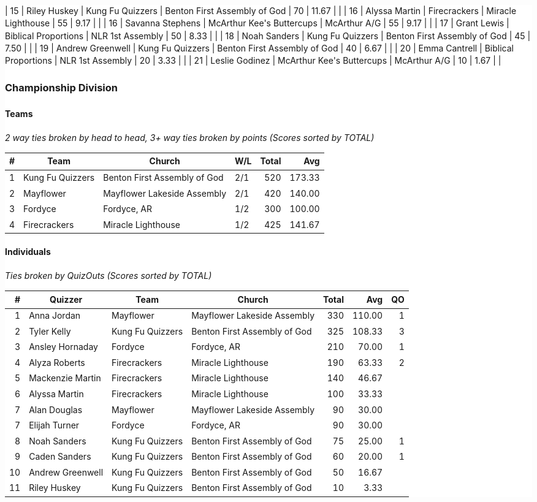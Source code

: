 |   15 | Riley Huskey     | Kung Fu Quizzers          | Benton First Assembly of God |    70 |  11.67 |      |
|   16 | Alyssa Martin    | Firecrackers              | Miracle Lighthouse           |    55 |   9.17 |      |
|   16 | Savanna Stephens | McArthur Kee's Buttercups | McArthur A/G                 |    55 |   9.17 |      |
|   17 | Grant Lewis      | Biblical Proportions      | NLR 1st Assembly             |    50 |   8.33 |      |
|   18 | Noah Sanders     | Kung Fu Quizzers          | Benton First Assembly of God |    45 |   7.50 |      |
|   19 | Andrew Greenwell | Kung Fu Quizzers          | Benton First Assembly of God |    40 |   6.67 |      |
|   20 | Emma Cantrell    | Biblical Proportions      | NLR 1st Assembly             |    20 |   3.33 |      |
|   21 | Leslie Godinez   | McArthur Kee's Buttercups | McArthur A/G                 |    10 |   1.67 |      |

### Championship Division

#### Teams

*2 way ties broken by head to head, 3+ way ties broken by points (Scores sorted by TOTAL)*

|    # | Team             | Church                       | W/L | Total |    Avg |
| ---: | ---------------- | ---------------------------- | --- | ----: | -----: |
|    1 | Kung Fu Quizzers | Benton First Assembly of God | 2/1 |   520 | 173.33 |
|    2 | Mayflower        | Mayflower Lakeside Assembly  | 2/1 |   420 | 140.00 |
|    3 | Fordyce          | Fordyce, AR                  | 1/2 |   300 | 100.00 |
|    4 | Firecrackers     | Miracle Lighthouse           | 1/2 |   425 | 141.67 |

#### Individuals

*Ties broken by QuizOuts (Scores sorted by TOTAL)*

|    # | Quizzer          | Team             | Church                       | Total |    Avg |   QO |
| ---: | ---------------- | ---------------- | ---------------------------- | ----: | -----: | ---: |
|    1 | Anna Jordan      | Mayflower        | Mayflower Lakeside Assembly  |   330 | 110.00 |    1 |
|    2 | Tyler Kelly      | Kung Fu Quizzers | Benton First Assembly of God |   325 | 108.33 |    3 |
|    3 | Ansley Hornaday  | Fordyce          | Fordyce, AR                  |   210 |  70.00 |    1 |
|    4 | Alyza Roberts    | Firecrackers     | Miracle Lighthouse           |   190 |  63.33 |    2 |
|    5 | Mackenzie Martin | Firecrackers     | Miracle Lighthouse           |   140 |  46.67 |      |
|    6 | Alyssa Martin    | Firecrackers     | Miracle Lighthouse           |   100 |  33.33 |      |
|    7 | Alan Douglas     | Mayflower        | Mayflower Lakeside Assembly  |    90 |  30.00 |      |
|    7 | Elijah Turner    | Fordyce          | Fordyce, AR                  |    90 |  30.00 |      |
|    8 | Noah Sanders     | Kung Fu Quizzers | Benton First Assembly of God |    75 |  25.00 |    1 |
|    9 | Caden Sanders    | Kung Fu Quizzers | Benton First Assembly of God |    60 |  20.00 |    1 |
|   10 | Andrew Greenwell | Kung Fu Quizzers | Benton First Assembly of God |    50 |  16.67 |      |
|   11 | Riley Huskey     | Kung Fu Quizzers | Benton First Assembly of God |    10 |   3.33 |      |
